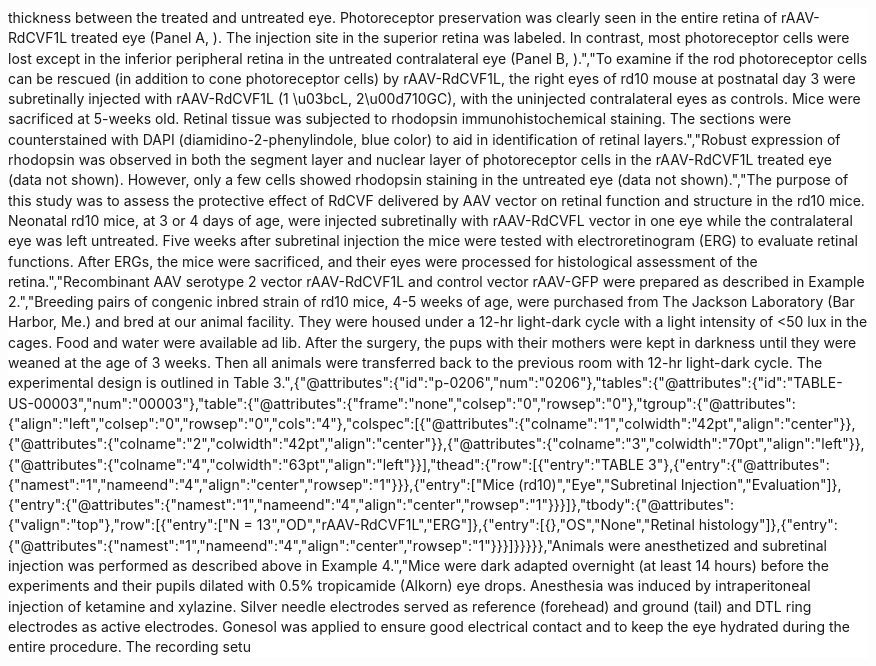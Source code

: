 thickness between the treated and untreated eye. Photoreceptor preservation was clearly seen in the entire retina of rAAV-RdCVF1L treated eye (Panel A, ). The injection site in the superior retina was labeled. In contrast, most photoreceptor cells were lost except in the inferior peripheral retina in the untreated contralateral eye (Panel B, ).","To examine if the rod photoreceptor cells can be rescued (in addition to cone photoreceptor cells) by rAAV-RdCVF1L, the right eyes of rd10 mouse at postnatal day 3 were subretinally injected with rAAV-RdCVF1L (1 \u03bcL, 2\u00d710GC), with the uninjected contralateral eyes as controls. Mice were sacrificed at 5-weeks old. Retinal tissue was subjected to rhodopsin immunohistochemical staining. The sections were counterstained with DAPI (diamidino-2-phenylindole, blue color) to aid in identification of retinal layers.","Robust expression of rhodopsin was observed in both the segment layer and nuclear layer of photoreceptor cells in the rAAV-RdCVF1L treated eye (data not shown). However, only a few cells showed rhodopsin staining in the untreated eye (data not shown).","The purpose of this study was to assess the protective effect of RdCVF delivered by AAV vector on retinal function and structure in the rd10 mice. Neonatal rd10 mice, at 3 or 4 days of age, were injected subretinally with rAAV-RdCVFL vector in one eye while the contralateral eye was left untreated. Five weeks after subretinal injection the mice were tested with electroretinogram (ERG) to evaluate retinal functions. After ERGs, the mice were sacrificed, and their eyes were processed for histological assessment of the retina.","Recombinant AAV serotype 2 vector rAAV-RdCVF1L and control vector rAAV-GFP were prepared as described in Example 2.","Breeding pairs of congenic inbred strain of rd10 mice, 4-5 weeks of age, were purchased from The Jackson Laboratory (Bar Harbor, Me.) and bred at our animal facility. They were housed under a 12-hr light-dark cycle with a light intensity of <50 lux in the cages. Food and water were available ad lib. After the surgery, the pups with their mothers were kept in darkness until they were weaned at the age of 3 weeks. Then all animals were transferred back to the previous room with 12-hr light-dark cycle. The experimental design is outlined in Table 3.",{"@attributes":{"id":"p-0206","num":"0206"},"tables":{"@attributes":{"id":"TABLE-US-00003","num":"00003"},"table":{"@attributes":{"frame":"none","colsep":"0","rowsep":"0"},"tgroup":{"@attributes":{"align":"left","colsep":"0","rowsep":"0","cols":"4"},"colspec":[{"@attributes":{"colname":"1","colwidth":"42pt","align":"center"}},{"@attributes":{"colname":"2","colwidth":"42pt","align":"center"}},{"@attributes":{"colname":"3","colwidth":"70pt","align":"left"}},{"@attributes":{"colname":"4","colwidth":"63pt","align":"left"}}],"thead":{"row":[{"entry":"TABLE 3"},{"entry":{"@attributes":{"namest":"1","nameend":"4","align":"center","rowsep":"1"}}},{"entry":["Mice (rd10)","Eye","Subretinal Injection","Evaluation"]},{"entry":{"@attributes":{"namest":"1","nameend":"4","align":"center","rowsep":"1"}}}]},"tbody":{"@attributes":{"valign":"top"},"row":[{"entry":["N = 13","OD","rAAV-RdCVF1L","ERG"]},{"entry":[{},"OS","None","Retinal histology"]},{"entry":{"@attributes":{"namest":"1","nameend":"4","align":"center","rowsep":"1"}}}]}}}}},"Animals were anesthetized and subretinal injection was performed as described above in Example 4.","Mice were dark adapted overnight (at least 14 hours) before the experiments and their pupils dilated with 0.5% tropicamide (Alkorn) eye drops. Anesthesia was induced by intraperitoneal injection of ketamine and xylazine. Silver needle electrodes served as reference (forehead) and ground (tail) and DTL ring electrodes as active electrodes. Gonesol was applied to ensure good electrical contact and to keep the eye hydrated during the entire procedure. The recording setu